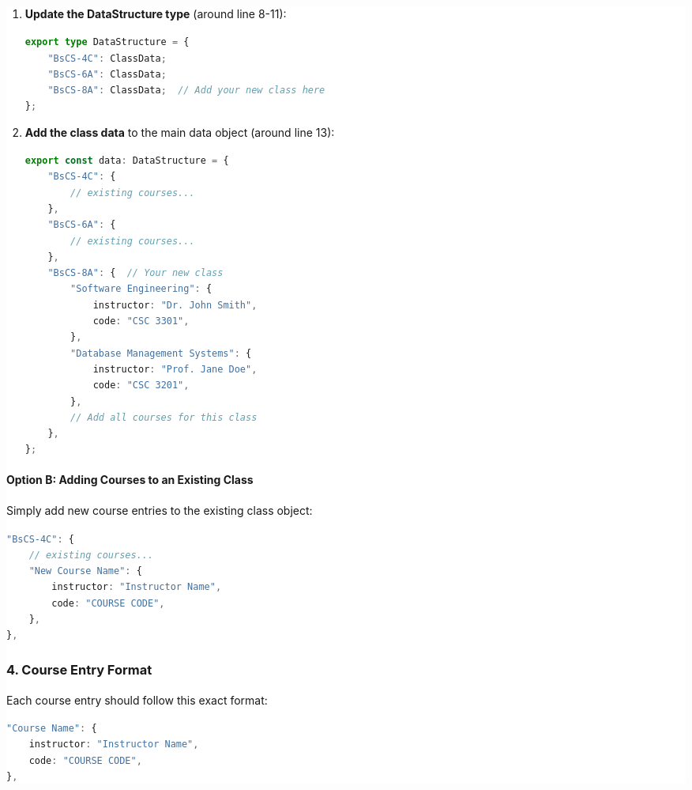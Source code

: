 1. **Update the DataStructure type** (around line 8-11):

   ```typescript
   export type DataStructure = {
       "BsCS-4C": ClassData;
       "BsCS-6A": ClassData;
       "BsCS-8A": ClassData;  // Add your new class here
   };
   ```

2. **Add the class data** to the main data object (around line 13):

   ```typescript
   export const data: DataStructure = {
       "BsCS-4C": {
           // existing courses...
       },
       "BsCS-6A": {
           // existing courses...
       },
       "BsCS-8A": {  // Your new class
           "Software Engineering": {
               instructor: "Dr. John Smith",
               code: "CSC 3301",
           },
           "Database Management Systems": {
               instructor: "Prof. Jane Doe",
               code: "CSC 3201",
           },
           // Add all courses for this class
       },
   };
   ```

#### Option B: Adding Courses to an Existing Class

Simply add new course entries to the existing class object:

```typescript
"BsCS-4C": {
    // existing courses...
    "New Course Name": {
        instructor: "Instructor Name",
        code: "COURSE CODE",
    },
},
```

### 4. Course Entry Format

Each course entry should follow this exact format:

```typescript
"Course Name": {
    instructor: "Instructor Name",
    code: "COURSE CODE",
},
```
